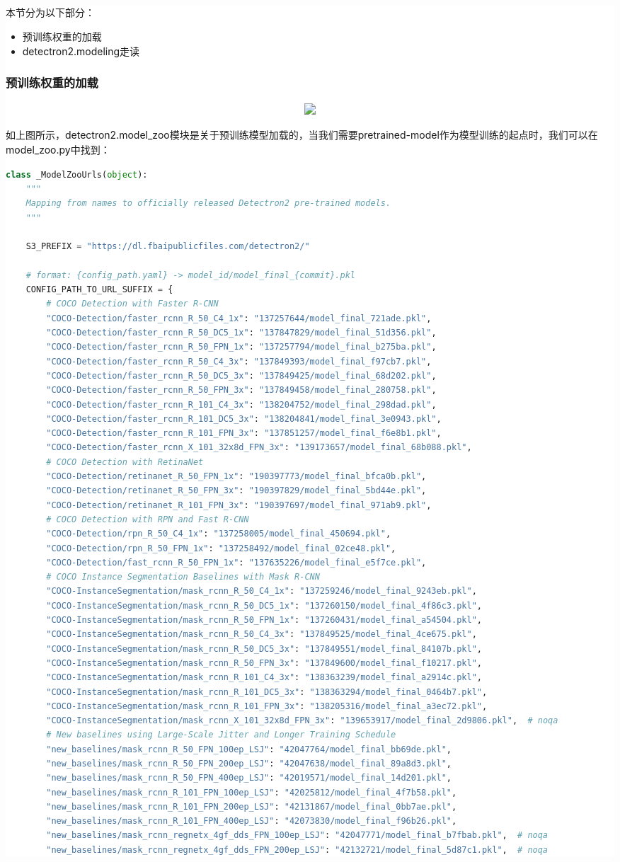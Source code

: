 本节分为以下部分：
+ 预训练权重的加载
+ detectron2.modeling走读

### 预训练权重的加载

<center>
<img src="E://杨晓东/科研/学习笔记/IB/detectron2学习（2022.7.11）/detectron4_1.png" width="450">
</center>

如上图所示，detectron2.model_zoo模块是关于预训练模型加载的，当我们需要pretrained-model作为模型训练的起点时，我们可以在model_zoo.py中找到：
```python
class _ModelZooUrls(object):
    """
    Mapping from names to officially released Detectron2 pre-trained models.
    """

    S3_PREFIX = "https://dl.fbaipublicfiles.com/detectron2/"

    # format: {config_path.yaml} -> model_id/model_final_{commit}.pkl
    CONFIG_PATH_TO_URL_SUFFIX = {
        # COCO Detection with Faster R-CNN
        "COCO-Detection/faster_rcnn_R_50_C4_1x": "137257644/model_final_721ade.pkl",
        "COCO-Detection/faster_rcnn_R_50_DC5_1x": "137847829/model_final_51d356.pkl",
        "COCO-Detection/faster_rcnn_R_50_FPN_1x": "137257794/model_final_b275ba.pkl",
        "COCO-Detection/faster_rcnn_R_50_C4_3x": "137849393/model_final_f97cb7.pkl",
        "COCO-Detection/faster_rcnn_R_50_DC5_3x": "137849425/model_final_68d202.pkl",
        "COCO-Detection/faster_rcnn_R_50_FPN_3x": "137849458/model_final_280758.pkl",
        "COCO-Detection/faster_rcnn_R_101_C4_3x": "138204752/model_final_298dad.pkl",
        "COCO-Detection/faster_rcnn_R_101_DC5_3x": "138204841/model_final_3e0943.pkl",
        "COCO-Detection/faster_rcnn_R_101_FPN_3x": "137851257/model_final_f6e8b1.pkl",
        "COCO-Detection/faster_rcnn_X_101_32x8d_FPN_3x": "139173657/model_final_68b088.pkl",
        # COCO Detection with RetinaNet
        "COCO-Detection/retinanet_R_50_FPN_1x": "190397773/model_final_bfca0b.pkl",
        "COCO-Detection/retinanet_R_50_FPN_3x": "190397829/model_final_5bd44e.pkl",
        "COCO-Detection/retinanet_R_101_FPN_3x": "190397697/model_final_971ab9.pkl",
        # COCO Detection with RPN and Fast R-CNN
        "COCO-Detection/rpn_R_50_C4_1x": "137258005/model_final_450694.pkl",
        "COCO-Detection/rpn_R_50_FPN_1x": "137258492/model_final_02ce48.pkl",
        "COCO-Detection/fast_rcnn_R_50_FPN_1x": "137635226/model_final_e5f7ce.pkl",
        # COCO Instance Segmentation Baselines with Mask R-CNN
        "COCO-InstanceSegmentation/mask_rcnn_R_50_C4_1x": "137259246/model_final_9243eb.pkl",
        "COCO-InstanceSegmentation/mask_rcnn_R_50_DC5_1x": "137260150/model_final_4f86c3.pkl",
        "COCO-InstanceSegmentation/mask_rcnn_R_50_FPN_1x": "137260431/model_final_a54504.pkl",
        "COCO-InstanceSegmentation/mask_rcnn_R_50_C4_3x": "137849525/model_final_4ce675.pkl",
        "COCO-InstanceSegmentation/mask_rcnn_R_50_DC5_3x": "137849551/model_final_84107b.pkl",
        "COCO-InstanceSegmentation/mask_rcnn_R_50_FPN_3x": "137849600/model_final_f10217.pkl",
        "COCO-InstanceSegmentation/mask_rcnn_R_101_C4_3x": "138363239/model_final_a2914c.pkl",
        "COCO-InstanceSegmentation/mask_rcnn_R_101_DC5_3x": "138363294/model_final_0464b7.pkl",
        "COCO-InstanceSegmentation/mask_rcnn_R_101_FPN_3x": "138205316/model_final_a3ec72.pkl",
        "COCO-InstanceSegmentation/mask_rcnn_X_101_32x8d_FPN_3x": "139653917/model_final_2d9806.pkl",  # noqa
        # New baselines using Large-Scale Jitter and Longer Training Schedule
        "new_baselines/mask_rcnn_R_50_FPN_100ep_LSJ": "42047764/model_final_bb69de.pkl",
        "new_baselines/mask_rcnn_R_50_FPN_200ep_LSJ": "42047638/model_final_89a8d3.pkl",
        "new_baselines/mask_rcnn_R_50_FPN_400ep_LSJ": "42019571/model_final_14d201.pkl",
        "new_baselines/mask_rcnn_R_101_FPN_100ep_LSJ": "42025812/model_final_4f7b58.pkl",
        "new_baselines/mask_rcnn_R_101_FPN_200ep_LSJ": "42131867/model_final_0bb7ae.pkl",
        "new_baselines/mask_rcnn_R_101_FPN_400ep_LSJ": "42073830/model_final_f96b26.pkl",
        "new_baselines/mask_rcnn_regnetx_4gf_dds_FPN_100ep_LSJ": "42047771/model_final_b7fbab.pkl",  # noqa
        "new_baselines/mask_rcnn_regnetx_4gf_dds_FPN_200ep_LSJ": "42132721/model_final_5d87c1.pkl",  # noqa
```